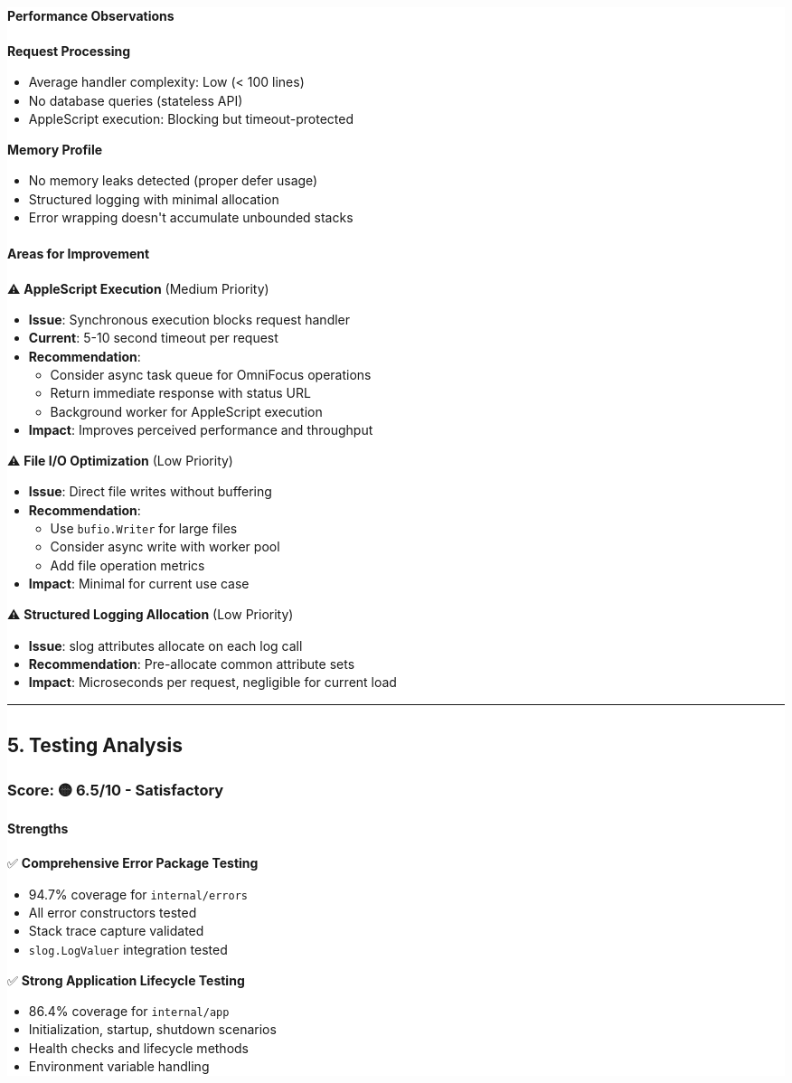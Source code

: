 #### Performance Observations

**Request Processing**
- Average handler complexity: Low (< 100 lines)
- No database queries (stateless API)
- AppleScript execution: Blocking but timeout-protected

**Memory Profile**
- No memory leaks detected (proper defer usage)
- Structured logging with minimal allocation
- Error wrapping doesn't accumulate unbounded stacks

#### Areas for Improvement

⚠️ **AppleScript Execution** (Medium Priority)
- **Issue**: Synchronous execution blocks request handler
- **Current**: 5-10 second timeout per request
- **Recommendation**:
  - Consider async task queue for OmniFocus operations
  - Return immediate response with status URL
  - Background worker for AppleScript execution
- **Impact**: Improves perceived performance and throughput

⚠️ **File I/O Optimization** (Low Priority)
- **Issue**: Direct file writes without buffering
- **Recommendation**:
  - Use `bufio.Writer` for large files
  - Consider async write with worker pool
  - Add file operation metrics
- **Impact**: Minimal for current use case

⚠️ **Structured Logging Allocation** (Low Priority)
- **Issue**: slog attributes allocate on each log call
- **Recommendation**: Pre-allocate common attribute sets
- **Impact**: Microseconds per request, negligible for current load

---

## 5. Testing Analysis

### Score: 🟡 **6.5/10 - Satisfactory**

#### Strengths
✅ **Comprehensive Error Package Testing**
- 94.7% coverage for `internal/errors`
- All error constructors tested
- Stack trace capture validated
- `slog.LogValuer` integration tested

✅ **Strong Application Lifecycle Testing**
- 86.4% coverage for `internal/app`
- Initialization, startup, shutdown scenarios
- Health checks and lifecycle methods
- Environment variable handling
